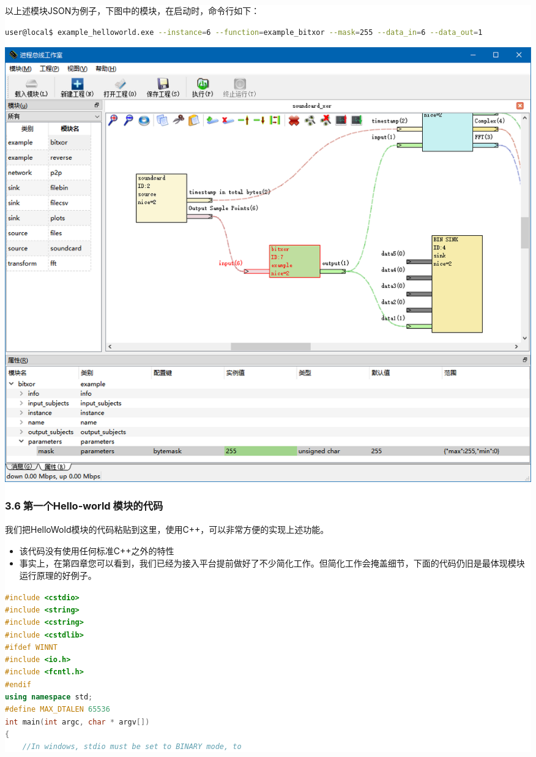 以上述模块JSON为例子，下图中的模块，在启动时，命令行如下：
```bash
user@local$ example_helloworld.exe --instance=6 --function=example_bitxor --mask=255 --data_in=6 --data_out=1
```
![Paths UI](images/commandline_zh_CN.png)


### 3.6 第一个Hello-world 模块的代码

我们把HelloWold模块的代码粘贴到这里，使用C++，可以非常方便的实现上述功能。
- 该代码没有使用任何标准C++之外的特性
- 事实上，在第四章您可以看到，我们已经为接入平台提前做好了不少简化工作。但简化工作会掩盖细节，下面的代码仍旧是最体现模块运行原理的好例子。



```cpp
#include <cstdio>
#include <string>
#include <cstring>
#include <cstdlib>
#ifdef WINNT
#include <io.h>
#include <fcntl.h>
#endif
using namespace std;
#define MAX_DTALEN 65536
int main(int argc, char * argv[])
{
	//In windows, stdio must be set to BINARY mode, to
```